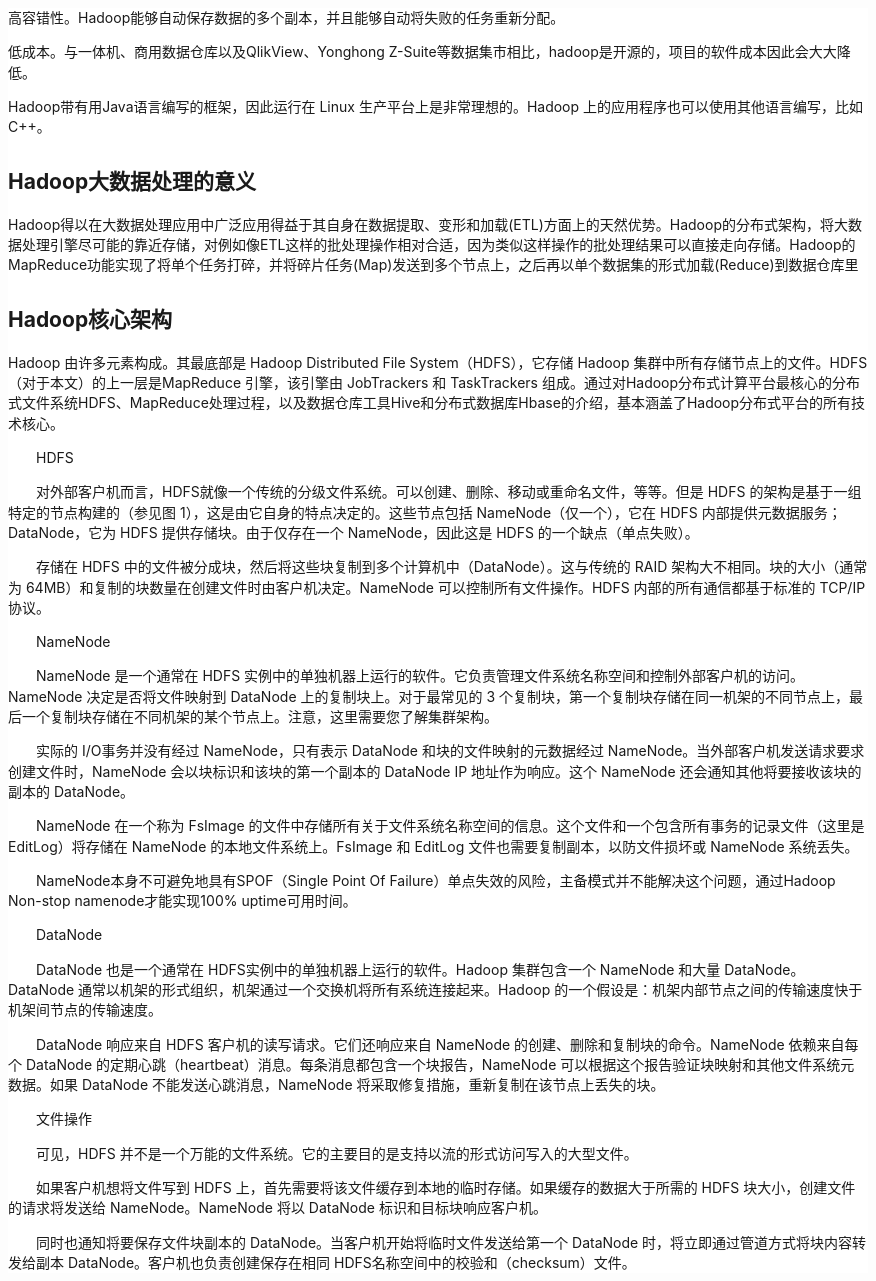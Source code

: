 高容错性。Hadoop能够自动保存数据的多个副本，并且能够自动将失败的任务重新分配。

低成本。与一体机、商用数据仓库以及QlikView、Yonghong Z-Suite等数据集市相比，hadoop是开源的，项目的软件成本因此会大大降低。

Hadoop带有用Java语言编写的框架，因此运行在 Linux 生产平台上是非常理想的。Hadoop 上的应用程序也可以使用其他语言编写，比如 C++。

## Hadoop大数据处理的意义

Hadoop得以在大数据处理应用中广泛应用得益于其自身在数据提取、变形和加载(ETL)方面上的天然优势。Hadoop的分布式架构，将大数据处理引擎尽可能的靠近存储，对例如像ETL这样的批处理操作相对合适，因为类似这样操作的批处理结果可以直接走向存储。Hadoop的MapReduce功能实现了将单个任务打碎，并将碎片任务(Map)发送到多个节点上，之后再以单个数据集的形式加载(Reduce)到数据仓库里

## Hadoop核心架构

Hadoop 由许多元素构成。其最底部是 Hadoop Distributed File System（HDFS），它存储 Hadoop 集群中所有存储节点上的文件。HDFS（对于本文）的上一层是MapReduce 引擎，该引擎由 JobTrackers 和 TaskTrackers 组成。通过对Hadoop分布式计算平台最核心的分布式文件系统HDFS、MapReduce处理过程，以及数据仓库工具Hive和分布式数据库Hbase的介绍，基本涵盖了Hadoop分布式平台的所有技术核心。

　　HDFS

　　对外部客户机而言，HDFS就像一个传统的分级文件系统。可以创建、删除、移动或重命名文件，等等。但是 HDFS 的架构是基于一组特定的节点构建的（参见图 1），这是由它自身的特点决定的。这些节点包括 NameNode（仅一个），它在 HDFS 内部提供元数据服务；DataNode，它为 HDFS 提供存储块。由于仅存在一个 NameNode，因此这是 HDFS 的一个缺点（单点失败）。

　　存储在 HDFS 中的文件被分成块，然后将这些块复制到多个计算机中（DataNode）。这与传统的 RAID 架构大不相同。块的大小（通常为 64MB）和复制的块数量在创建文件时由客户机决定。NameNode 可以控制所有文件操作。HDFS 内部的所有通信都基于标准的 TCP/IP 协议。

　　NameNode

　　NameNode 是一个通常在 HDFS 实例中的单独机器上运行的软件。它负责管理文件系统名称空间和控制外部客户机的访问。NameNode 决定是否将文件映射到 DataNode 上的复制块上。对于最常见的 3 个复制块，第一个复制块存储在同一机架的不同节点上，最后一个复制块存储在不同机架的某个节点上。注意，这里需要您了解集群架构。

　　实际的 I/O事务并没有经过 NameNode，只有表示 DataNode 和块的文件映射的元数据经过 NameNode。当外部客户机发送请求要求创建文件时，NameNode 会以块标识和该块的第一个副本的 DataNode IP 地址作为响应。这个 NameNode 还会通知其他将要接收该块的副本的 DataNode。

　　NameNode 在一个称为 FsImage 的文件中存储所有关于文件系统名称空间的信息。这个文件和一个包含所有事务的记录文件（这里是 EditLog）将存储在 NameNode 的本地文件系统上。FsImage 和 EditLog 文件也需要复制副本，以防文件损坏或 NameNode 系统丢失。

　　NameNode本身不可避免地具有SPOF（Single Point Of Failure）单点失效的风险，主备模式并不能解决这个问题，通过Hadoop Non-stop namenode才能实现100% uptime可用时间。

　　DataNode

　　DataNode 也是一个通常在 HDFS实例中的单独机器上运行的软件。Hadoop 集群包含一个 NameNode 和大量 DataNode。DataNode 通常以机架的形式组织，机架通过一个交换机将所有系统连接起来。Hadoop 的一个假设是：机架内部节点之间的传输速度快于机架间节点的传输速度。

　　DataNode 响应来自 HDFS 客户机的读写请求。它们还响应来自 NameNode 的创建、删除和复制块的命令。NameNode 依赖来自每个 DataNode 的定期心跳（heartbeat）消息。每条消息都包含一个块报告，NameNode 可以根据这个报告验证块映射和其他文件系统元数据。如果 DataNode 不能发送心跳消息，NameNode 将采取修复措施，重新复制在该节点上丢失的块。

　　文件操作

　　可见，HDFS 并不是一个万能的文件系统。它的主要目的是支持以流的形式访问写入的大型文件。

　　如果客户机想将文件写到 HDFS 上，首先需要将该文件缓存到本地的临时存储。如果缓存的数据大于所需的 HDFS 块大小，创建文件的请求将发送给 NameNode。NameNode 将以 DataNode 标识和目标块响应客户机。

　　同时也通知将要保存文件块副本的 DataNode。当客户机开始将临时文件发送给第一个 DataNode 时，将立即通过管道方式将块内容转发给副本 DataNode。客户机也负责创建保存在相同 HDFS名称空间中的校验和（checksum）文件。
